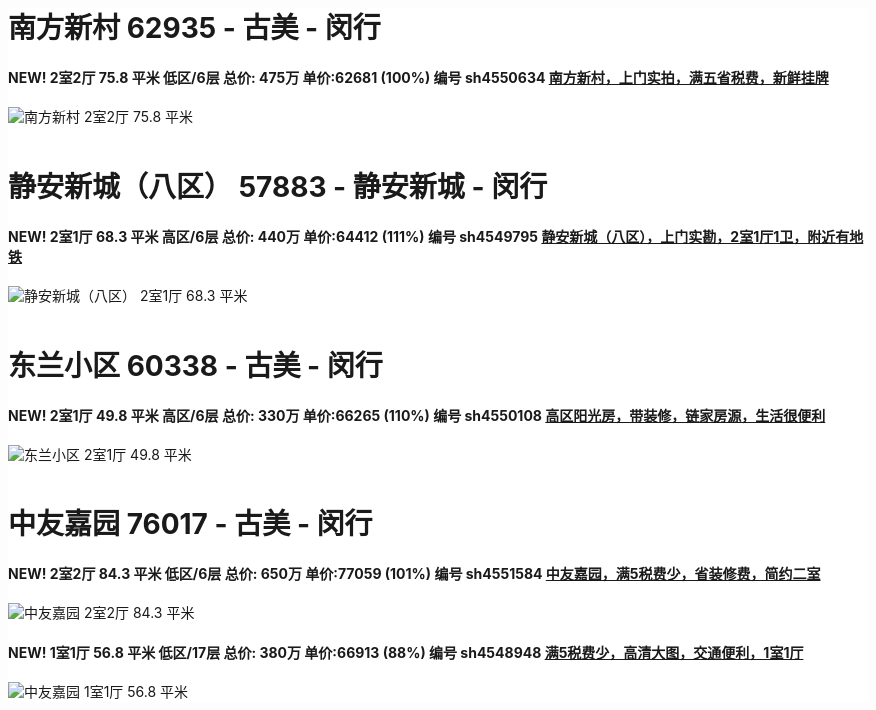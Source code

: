 # 南方新村 62935 - 古美 - 闵行

#### NEW! 2室2厅 75.8 平米 低区/6层 总价: 475万 单价:62681 (100%) 编号 sh4550634 [南方新村，上门实拍，满五省税费，新鲜挂牌](https://href.li/?http://sh.lianjia.com/ershoufang/sh4550634.html)

![南方新村 2室2厅 75.8 平米](http://cdn1.dooioo.com/fetch/vp/fy/gi/20160812/48fcde26-8f68-4c89-aca6-e57c207c2c0a.jpg_200x150.jpg)

    


# 静安新城（八区） 57883 - 静安新城 - 闵行

#### NEW! 2室1厅 68.3 平米 高区/6层 总价: 440万 单价:64412 (111%) 编号 sh4549795 [静安新城（八区），上门实勘，2室1厅1卫，附近有地铁](https://href.li/?http://sh.lianjia.com/ershoufang/sh4549795.html)

![静安新城（八区） 2室1厅 68.3 平米](http://cdn1.dooioo.com/fetch/vp/fy/gi/20170315/943f4ff7-19d7-4ab0-8bee-e092f21334bf.jpg_200x150.jpg)

    


# 东兰小区 60338 - 古美 - 闵行

#### NEW! 2室1厅 49.8 平米 高区/6层 总价: 330万 单价:66265 (110%) 编号 sh4550108 [高区阳光房，带装修，链家房源，生活很便利](https://href.li/?http://sh.lianjia.com/ershoufang/sh4550108.html)

![东兰小区 2室1厅 49.8 平米](http://cdn7.dooioo.com/static/img/new-version/default_block.png)

    


# 中友嘉园 76017 - 古美 - 闵行

#### NEW! 2室2厅 84.3 平米 低区/6层 总价: 650万 单价:77059 (101%) 编号 sh4551584 [中友嘉园，满5税费少，省装修费，简约二室](https://href.li/?http://sh.lianjia.com/ershoufang/sh4551584.html)

![中友嘉园 2室2厅 84.3 平米](http://cdn1.dooioo.com/fetch/vp/fy/gi/20170216/5a87ac22-e227-4035-9999-df44c10c811a.jpg_200x150.jpg)

    
#### NEW! 1室1厅 56.8 平米 低区/17层 总价: 380万 单价:66913 (88%) 编号 sh4548948 [满5税费少，高清大图，交通便利，1室1厅](https://href.li/?http://sh.lianjia.com/ershoufang/sh4548948.html)

![中友嘉园 1室1厅 56.8 平米](http://cdn1.dooioo.com/fetch/vp/fy/gi/20170315/82ee2a28-e630-48dc-84a6-12af1fbba2dc.jpg_200x150.jpg)

    


